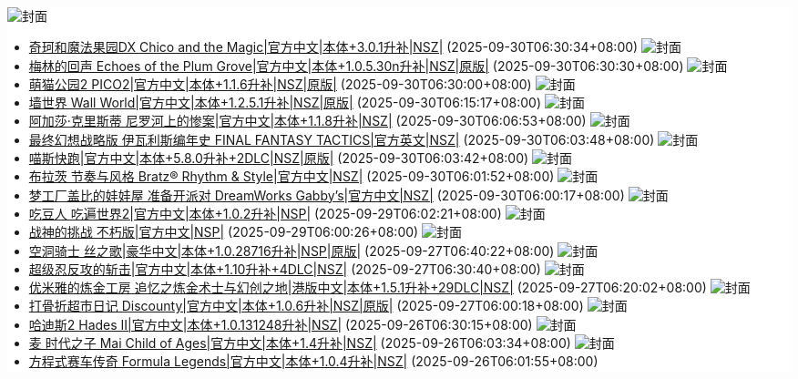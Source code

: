   ![封面](https://shared.cdn.queniuqe.com/store_item_assets/steam/apps/2544570/capsule_616x353.jpg?t=1740733261)
- [奇珂和魔法果园DX Chico and the Magic|官方中文|本体+3.0.1升补|NSZ|](https://www.gamer520.com/100162.html) (2025-09-30T06:30:34+08:00)
  ![封面](https://assets.nintendo.com/image/upload/ar_16:9,c_lpad,w_1240/b_white/f_auto/q_auto/ncom/software/switch/70010000074505/9c4e2f830dbfce5fca506c646bdda88b9ecf6dd58d5e11923648aa462d21fb4d)
- [梅林的回声 Echoes of the Plum Grove|官方中文|本体+1.0.5.30n升补|NSZ|原版|](https://www.gamer520.com/88444.html) (2025-09-30T06:30:30+08:00)
  ![封面](https://shared.cdn.queniuqe.com/store_item_assets/steam/apps/2910670/capsule_616x353.jpg?t=1724086757)
- [萌猫公园2 PICO2|官方中文|本体+1.1.6升补|NSZ|原版|](https://www.gamer520.com/85126.html) (2025-09-30T06:30:00+08:00)
  ![封面](https://shared.cdn.queniuqe.com/store_item_assets/steam/apps/2644470/capsule_616x353.jpg?t=1726674876)
- [墙世界 Wall World|官方中文|本体+1.2.5.1升补|NSZ|原版|](https://www.gamer520.com/69171.html) (2025-09-30T06:15:17+08:00)
  ![封面](https://shared.cdn.queniuqe.com/store_item_assets/steam/apps/2187290/capsule_616x353.jpg?t=1691599078)
- [阿加莎·克里斯蒂 尼罗河上的惨案|官方中文|本体+1.1.8升补|NSZ|](https://www.gamer520.com/100146.html) (2025-09-30T06:06:53+08:00)
  ![封面](https://s1.imagehub.cc/images/2025/09/25/400c8d69329738ee4908930ca9c56aab.jpg)
- [最终幻想战略版 伊瓦利斯编年史 FINAL FANTASY TACTICS|官方英文|NSZ|](https://www.gamer520.com/100144.html) (2025-09-30T06:03:48+08:00)
  ![封面](https://assets.nintendo.com/image/upload/f_auto/q_auto/dpr_1.5/c_scale,w_600/ncom/software/switch/70010000088802/11a925adc5d9adb1c937bb13a972e530257a4b3cad695bb467a9fa5b32e7a851)
- [喵斯快跑|官方中文|本体+5.8.0升补+2DLC|NSZ|原版|](https://www.gamer520.com/6990.html) (2025-09-30T06:03:42+08:00)
  ![封面](https://shared.cdn.queniuqe.com/store_item_assets/steam/apps/1055810/capsule_616x353.jpg?t=1657533782)
- [布拉茨 节奏与风格 Bratz® Rhythm & Style|官方中文|NSZ|](https://www.gamer520.com/100141.html) (2025-09-30T06:01:52+08:00)
  ![封面](https://assets.nintendo.com/image/upload/ar_16:9,c_lpad,w_1240/b_white/f_auto/q_auto/ncom/software/switch/70010000077583/301b0fd63cad232e81a491d980ed1a2870d3134609d6d1ad30ec68ff6acdebe5)
- [梦工厂盖比的娃娃屋 准备开派对 DreamWorks Gabby’s|官方中文|NSZ|](https://www.gamer520.com/100139.html) (2025-09-30T06:00:17+08:00)
  ![封面](https://img-eshop.cdn.nintendo.net/i/e5c046f35a98b932cc2e50392c7d101dc62b5d4e8566a4125469e2e6c82e2ff9.jpg?w=1000)
- [吃豆人 吃遍世界2|官方中文|本体+1.0.2升补|NSP|](https://www.gamer520.com/100095.html) (2025-09-29T06:02:21+08:00)
  ![封面](https://shared.akamai.steamstatic.com/store_item_assets/steam/apps/2324290/fce6fdf03338a5098e806628147ffa71fbdac95d/capsule_616x353.jpg?t=1758305840)
- [战神的挑战 不朽版|官方中文|NSP|](https://www.gamer520.com/100093.html) (2025-09-29T06:00:26+08:00)
  ![封面](https://shared.cdn.queniuqe.com/store_item_assets/steam/apps/3236710/2540e5cfdd2090c871c90e5069e4d9c019bb9377/capsule_616x353.jpg?t=1758554000)
- [空洞骑士 丝之歌|豪华中文|本体+1.0.28716升补|NSP|原版|](https://www.gamer520.com/98894.html) (2025-09-27T06:40:22+08:00)
  ![封面](https://shared.cdn.queniuqe.com/store_item_assets/steam/apps/1030300/capsule_616x353.jpg?t=1742776298)
- [超级忍反攻的斩击|官方中文|本体+1.10升补+4DLC|NSZ|](https://www.gamer520.com/98631.html) (2025-09-27T06:30:40+08:00)
  ![封面](https://img-eshop.cdn.nintendo.net/i/f0aef560fba9b1f92f31cdfce1e49312c651ae4fc7bee9ba697a7299f039d8e9.jpg?w=1000)
- [优米雅的炼金工房 追忆之炼金术士与幻创之地|港版中文|本体+1.5.1升补+29DLC|NSZ|](https://www.gamer520.com/90094.html) (2025-09-27T06:20:02+08:00)
  ![封面](https://shared.cdn.queniuqe.com/store_item_assets/steam/apps/3123410/aa2b9f3d92805cc9da327a120ed6e7fc8ee3ebfa/capsule_616x353_schinese.jpg?t=1742173227)
- [打骨折超市日记 Discounty|官方中文|本体+1.0.6升补|NSZ|原版|](https://www.gamer520.com/98322.html) (2025-09-27T06:00:18+08:00)
  ![封面](https://shared.cdn.queniuqe.com/store_item_assets/steam/apps/2274620/a957008ad222a71765cec860eae048a2bb4d472c/capsule_616x353_schinese.jpg?t=1755530959)
- [哈迪斯2 Hades II|官方中文|本体+1.0.131248升补|NSZ|](https://www.gamer520.com/99990.html) (2025-09-26T06:30:15+08:00)
  ![封面](https://s1.imagehub.cc/images/2025/06/18/caa89c0c4d8e7c8b75e5b34f378e2d54.jpg)
- [麦 时代之子 Mai Child of Ages|官方中文|本体+1.4升补|NSZ|](https://www.gamer520.com/99995.html) (2025-09-26T06:03:34+08:00)
  ![封面](https://assets.nintendo.com/image/upload/f_auto/q_auto/dpr_1.5/ncom/software/switch/70010000093449/4afe13c9de66fbb7791949dd342dfbb6cdb25069b394d2e5f297dcb7878c4ff0)
- [方程式赛车传奇 Formula Legends|官方中文|本体+1.0.4升补|NSZ|](https://www.gamer520.com/99620.html) (2025-09-26T06:01:55+08:00)